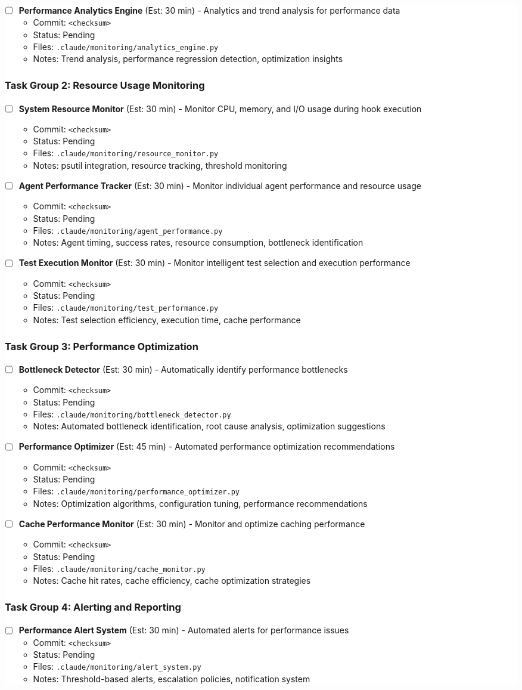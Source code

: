 - [ ] **Performance Analytics Engine** (Est: 30 min) - Analytics and trend analysis for performance data
  - Commit: `<checksum>`
  - Status: Pending
  - Files: `.claude/monitoring/analytics_engine.py`
  - Notes: Trend analysis, performance regression detection, optimization insights

### Task Group 2: Resource Usage Monitoring
- [ ] **System Resource Monitor** (Est: 30 min) - Monitor CPU, memory, and I/O usage during hook execution
  - Commit: `<checksum>`
  - Status: Pending
  - Files: `.claude/monitoring/resource_monitor.py`
  - Notes: psutil integration, resource tracking, threshold monitoring

- [ ] **Agent Performance Tracker** (Est: 30 min) - Monitor individual agent performance and resource usage
  - Commit: `<checksum>`
  - Status: Pending
  - Files: `.claude/monitoring/agent_performance.py`
  - Notes: Agent timing, success rates, resource consumption, bottleneck identification

- [ ] **Test Execution Monitor** (Est: 30 min) - Monitor intelligent test selection and execution performance
  - Commit: `<checksum>`
  - Status: Pending
  - Files: `.claude/monitoring/test_performance.py`
  - Notes: Test selection efficiency, execution time, cache performance

### Task Group 3: Performance Optimization
- [ ] **Bottleneck Detector** (Est: 30 min) - Automatically identify performance bottlenecks
  - Commit: `<checksum>`
  - Status: Pending
  - Files: `.claude/monitoring/bottleneck_detector.py`
  - Notes: Automated bottleneck identification, root cause analysis, optimization suggestions

- [ ] **Performance Optimizer** (Est: 45 min) - Automated performance optimization recommendations
  - Commit: `<checksum>`
  - Status: Pending
  - Files: `.claude/monitoring/performance_optimizer.py`
  - Notes: Optimization algorithms, configuration tuning, performance recommendations

- [ ] **Cache Performance Monitor** (Est: 30 min) - Monitor and optimize caching performance
  - Commit: `<checksum>`
  - Status: Pending
  - Files: `.claude/monitoring/cache_monitor.py`
  - Notes: Cache hit rates, cache efficiency, cache optimization strategies

### Task Group 4: Alerting and Reporting
- [ ] **Performance Alert System** (Est: 30 min) - Automated alerts for performance issues
  - Commit: `<checksum>`
  - Status: Pending
  - Files: `.claude/monitoring/alert_system.py`
  - Notes: Threshold-based alerts, escalation policies, notification system
